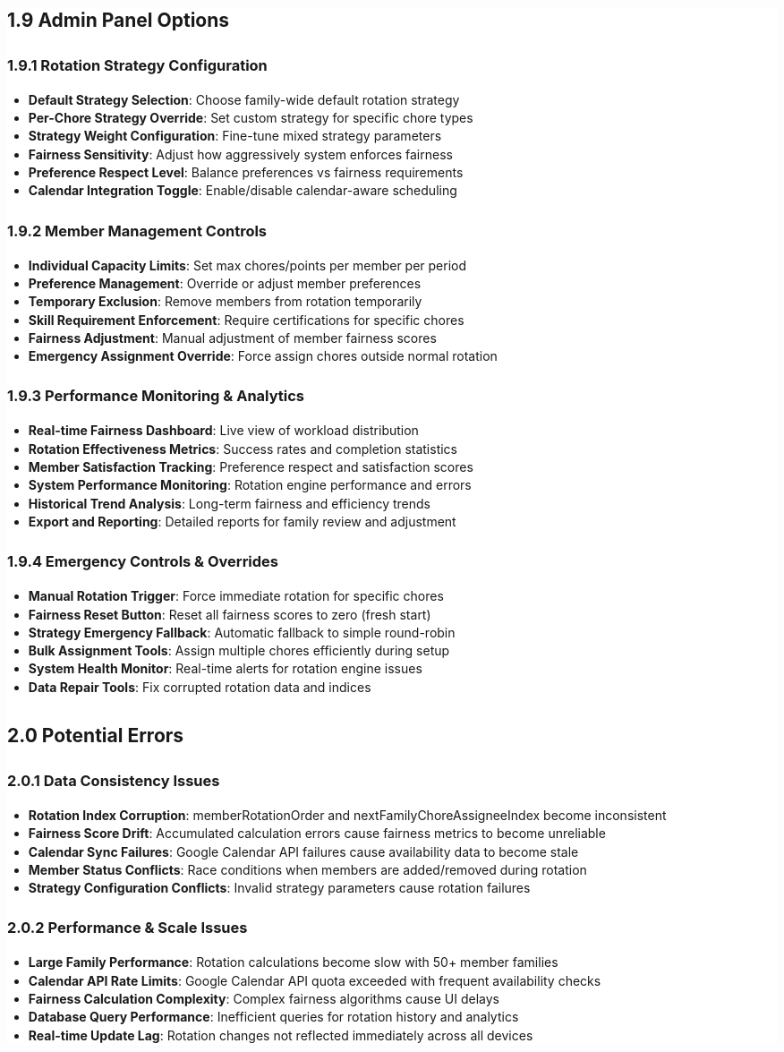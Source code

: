 ## 1.9 Admin Panel Options

### 1.9.1 Rotation Strategy Configuration
- **Default Strategy Selection**: Choose family-wide default rotation strategy
- **Per-Chore Strategy Override**: Set custom strategy for specific chore types
- **Strategy Weight Configuration**: Fine-tune mixed strategy parameters
- **Fairness Sensitivity**: Adjust how aggressively system enforces fairness
- **Preference Respect Level**: Balance preferences vs fairness requirements
- **Calendar Integration Toggle**: Enable/disable calendar-aware scheduling

### 1.9.2 Member Management Controls
- **Individual Capacity Limits**: Set max chores/points per member per period
- **Preference Management**: Override or adjust member preferences
- **Temporary Exclusion**: Remove members from rotation temporarily
- **Skill Requirement Enforcement**: Require certifications for specific chores
- **Fairness Adjustment**: Manual adjustment of member fairness scores
- **Emergency Assignment Override**: Force assign chores outside normal rotation

### 1.9.3 Performance Monitoring & Analytics
- **Real-time Fairness Dashboard**: Live view of workload distribution
- **Rotation Effectiveness Metrics**: Success rates and completion statistics
- **Member Satisfaction Tracking**: Preference respect and satisfaction scores
- **System Performance Monitoring**: Rotation engine performance and errors
- **Historical Trend Analysis**: Long-term fairness and efficiency trends
- **Export and Reporting**: Detailed reports for family review and adjustment

### 1.9.4 Emergency Controls & Overrides
- **Manual Rotation Trigger**: Force immediate rotation for specific chores
- **Fairness Reset Button**: Reset all fairness scores to zero (fresh start)
- **Strategy Emergency Fallback**: Automatic fallback to simple round-robin
- **Bulk Assignment Tools**: Assign multiple chores efficiently during setup
- **System Health Monitor**: Real-time alerts for rotation engine issues
- **Data Repair Tools**: Fix corrupted rotation data and indices

## 2.0 Potential Errors

### 2.0.1 Data Consistency Issues
- **Rotation Index Corruption**: memberRotationOrder and nextFamilyChoreAssigneeIndex become inconsistent
- **Fairness Score Drift**: Accumulated calculation errors cause fairness metrics to become unreliable
- **Calendar Sync Failures**: Google Calendar API failures cause availability data to become stale
- **Member Status Conflicts**: Race conditions when members are added/removed during rotation
- **Strategy Configuration Conflicts**: Invalid strategy parameters cause rotation failures

### 2.0.2 Performance & Scale Issues
- **Large Family Performance**: Rotation calculations become slow with 50+ member families
- **Calendar API Rate Limits**: Google Calendar API quota exceeded with frequent availability checks
- **Fairness Calculation Complexity**: Complex fairness algorithms cause UI delays
- **Database Query Performance**: Inefficient queries for rotation history and analytics
- **Real-time Update Lag**: Rotation changes not reflected immediately across all devices
